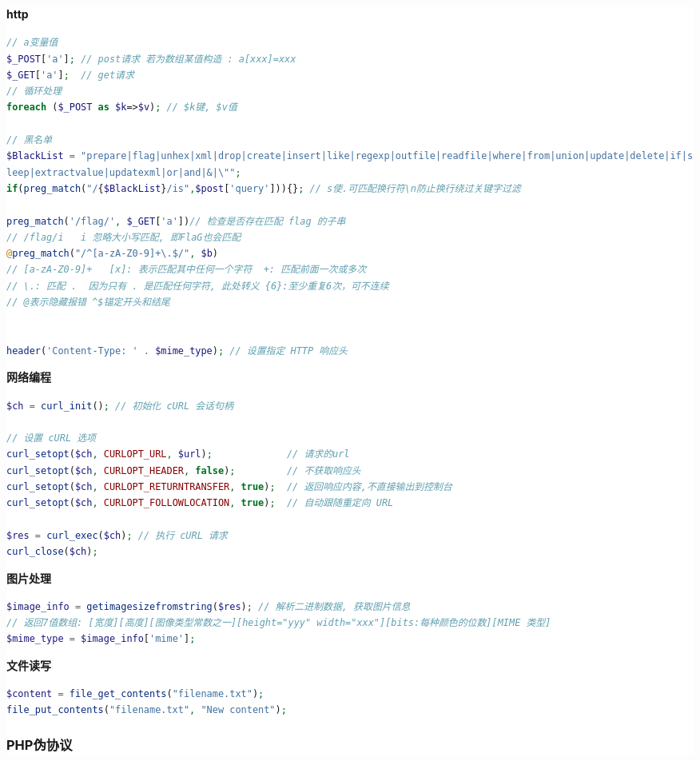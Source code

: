 
**http**

```PHP
// a变量值
$_POST['a']; // post请求 若为数组某值构造 : a[xxx]=xxx
$_GET['a'];  // get请求
// 循环处理
foreach ($_POST as $k=>$v); // $k键, $v值

// 黑名单
$BlackList = "prepare|flag|unhex|xml|drop|create|insert|like|regexp|outfile|readfile|where|from|union|update|delete|if|sleep|extractvalue|updatexml|or|and|&|\"";
if(preg_match("/{$BlackList}/is",$post['query'])){}; // s使.可匹配换行符\n防止换行绕过关键字过滤

preg_match('/flag/', $_GET['a'])// 检查是否存在匹配 flag 的子串
// /flag/i   i 忽略大小写匹配, 即FlaG也会匹配
@preg_match("/^[a-zA-Z0-9]+\.$/", $b)
// [a-zA-Z0-9]+   [x]: 表示匹配其中任何一个字符  +: 匹配前面一次或多次
// \.: 匹配 .  因为只有 . 是匹配任何字符, 此处转义 {6}:至少重复6次，可不连续
// @表示隐藏报错 ^$锚定开头和结尾


header('Content-Type: ' . $mime_type); // 设置指定 HTTP 响应头
```

**网络编程**

```PHP
$ch = curl_init(); // 初始化 cURL 会话句柄

// 设置 cURL 选项
curl_setopt($ch, CURLOPT_URL, $url);             // 请求的url
curl_setopt($ch, CURLOPT_HEADER, false);         // 不获取响应头
curl_setopt($ch, CURLOPT_RETURNTRANSFER, true);  // 返回响应内容,不直接输出到控制台
curl_setopt($ch, CURLOPT_FOLLOWLOCATION, true);  // 自动跟随重定向 URL
    
$res = curl_exec($ch); // 执行 cURL 请求
curl_close($ch);
```

**图片处理**

```PHP
$image_info = getimagesizefromstring($res); // 解析二进制数据, 获取图片信息
// 返回7值数组: [宽度][高度][图像类型常数之一][height="yyy" width="xxx"][bits:每种颜色的位数][MIME 类型]
$mime_type = $image_info['mime'];
```

**文件读写**

```PHP
$content = file_get_contents("filename.txt");
file_put_contents("filename.txt", "New content");
```

### PHP伪协议
